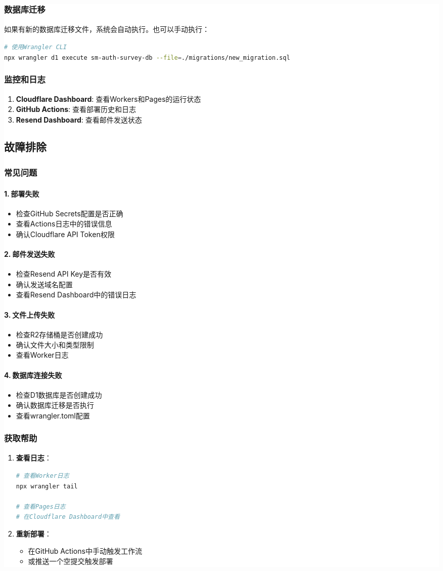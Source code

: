 ### 数据库迁移

如果有新的数据库迁移文件，系统会自动执行。也可以手动执行：

```bash
# 使用Wrangler CLI
npx wrangler d1 execute sm-auth-survey-db --file=./migrations/new_migration.sql
```

### 监控和日志

1. **Cloudflare Dashboard**: 查看Workers和Pages的运行状态
2. **GitHub Actions**: 查看部署历史和日志
3. **Resend Dashboard**: 查看邮件发送状态

## 故障排除

### 常见问题

#### 1. 部署失败
- 检查GitHub Secrets配置是否正确
- 查看Actions日志中的错误信息
- 确认Cloudflare API Token权限

#### 2. 邮件发送失败
- 检查Resend API Key是否有效
- 确认发送域名配置
- 查看Resend Dashboard中的错误日志

#### 3. 文件上传失败
- 检查R2存储桶是否创建成功
- 确认文件大小和类型限制
- 查看Worker日志

#### 4. 数据库连接失败
- 检查D1数据库是否创建成功
- 确认数据库迁移是否执行
- 查看wrangler.toml配置

### 获取帮助

1. **查看日志**：
   ```bash
   # 查看Worker日志
   npx wrangler tail
   
   # 查看Pages日志
   # 在Cloudflare Dashboard中查看
   ```

2. **重新部署**：
   - 在GitHub Actions中手动触发工作流
   - 或推送一个空提交触发部署
